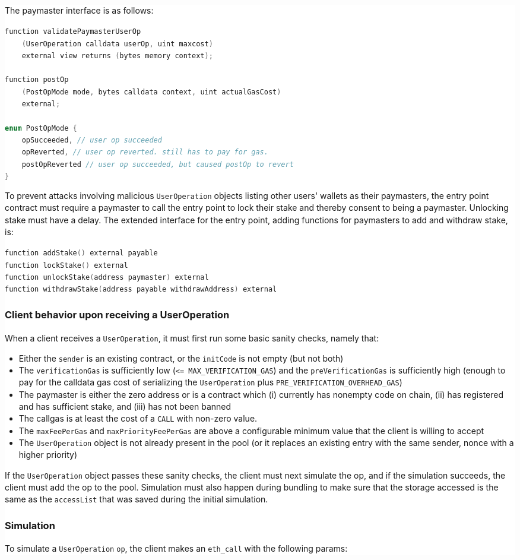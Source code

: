 The paymaster interface is as follows:

```c++
function validatePaymasterUserOp
    (UserOperation calldata userOp, uint maxcost)
    external view returns (bytes memory context);

function postOp
    (PostOpMode mode, bytes calldata context, uint actualGasCost)
    external;

enum PostOpMode {
    opSucceeded, // user op succeeded
    opReverted, // user op reverted. still has to pay for gas.
    postOpReverted // user op succeeded, but caused postOp to revert
}
```

To prevent attacks involving malicious `UserOperation` objects listing other users' wallets as their paymasters, the entry point contract must require a paymaster to call the entry point to lock their stake and thereby consent to being a paymaster. Unlocking stake must have a delay. The extended interface for the entry point, adding functions for paymasters to add and withdraw stake, is:

```c++
function addStake() external payable
function lockStake() external
function unlockStake(address paymaster) external
function withdrawStake(address payable withdrawAddress) external
```

### Client behavior upon receiving a UserOperation

When a client receives a `UserOperation`, it must first run some basic sanity checks, namely that:

- Either the `sender` is an existing contract, or the `initCode` is not empty (but not both)
- The `verificationGas` is sufficiently low (`<= MAX_VERIFICATION_GAS`) and the `preVerificationGas` is sufficiently high (enough to pay for the calldata gas cost of serializing the `UserOperation` plus `PRE_VERIFICATION_OVERHEAD_GAS`)
- The paymaster is either the zero address or is a contract which (i) currently has nonempty code on chain, (ii) has registered and has sufficient stake, and (iii) has not been banned
- The callgas is at least the cost of a `CALL` with non-zero value.
- The `maxFeePerGas` and `maxPriorityFeePerGas` are above a configurable minimum value that the client is willing to accept
- The `UserOperation` object is not already present in the pool (or it replaces an existing entry with the same sender, nonce with a higher priority)

If the `UserOperation` object passes these sanity checks, the client must next simulate the op, and if the simulation succeeds, the client must add the op to the pool. Simulation must also happen during bundling to make sure that the storage accessed is the same as the `accessList` that was saved during the initial simulation.

### Simulation

To simulate a `UserOperation` `op`, the client makes an `eth_call` with the following params:
